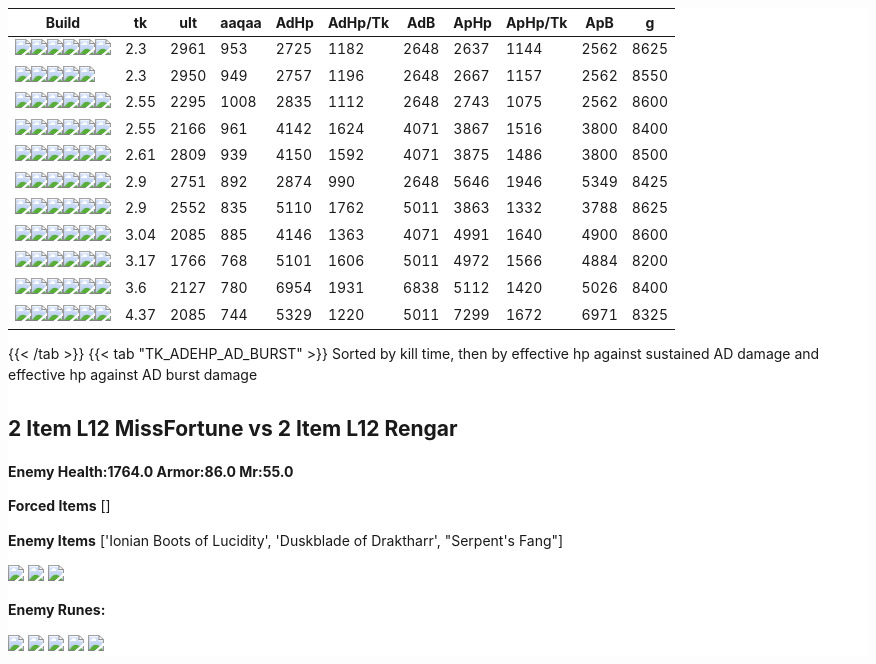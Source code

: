 



 Build |tk|ult|aaqaa|AdHp|AdHp/Tk|AdB|ApHp|ApHp/Tk|ApB|g
-|-|-|-|-|-|-|-|-|-|-
![](/item/6696.png)![](/item/6691.png)![](/item/2422.png)![](/item/1053.png)![](/item/1055.png)![](/item/1037.png)|2.3|2961|953|2725|1182|2648|2637|1144|2562|8625
![](/item/3074.png)![](/item/6691.png)![](/item/2422.png)![](/item/1055.png)![](/item/1038.png)|2.3|2950|949|2757|1196|2648|2667|1157|2562|8550
![](/item/6672.png)![](/item/3072.png)![](/item/2422.png)![](/item/1055.png)![](/item/1038.png)![](/item/1036.png)|2.55|2295|1008|2835|1112|2648|2743|1075|2562|8600
![](/item/6672.png)![](/item/6673.png)![](/item/2422.png)![](/item/1055.png)![](/item/1038.png)![](/item/1036.png)|2.55|2166|961|4142|1624|4071|3867|1516|3800|8400
![](/item/6673.png)![](/item/6691.png)![](/item/2422.png)![](/item/1055.png)![](/item/1038.png)![](/item/1036.png)|2.61|2809|939|4150|1592|4071|3875|1486|3800|8500
![](/item/3156.png)![](/item/6691.png)![](/item/2422.png)![](/item/1053.png)![](/item/1055.png)![](/item/1037.png)|2.9|2751|892|2874|990|2648|5646|1946|5349|8425
![](/item/3026.png)![](/item/6691.png)![](/item/2422.png)![](/item/1053.png)![](/item/1055.png)![](/item/1037.png)|2.9|2552|835|5110|1762|5011|3863|1332|3788|8625
![](/item/6673.png)![](/item/3091.png)![](/item/2422.png)![](/item/1055.png)![](/item/1038.png)![](/item/1036.png)|3.04|2085|885|4146|1363|4071|4991|1640|4900|8600
![](/item/3026.png)![](/item/3091.png)![](/item/2422.png)![](/item/1053.png)![](/item/1055.png)![](/item/1036.png)|3.17|1766|768|5101|1606|5011|4972|1566|4884|8200
![](/item/6673.png)![](/item/3026.png)![](/item/2422.png)![](/item/1055.png)![](/item/1038.png)![](/item/1036.png)|3.6|2127|780|6954|1931|6838|5112|1420|5026|8400
![](/item/3156.png)![](/item/3026.png)![](/item/2422.png)![](/item/1053.png)![](/item/1055.png)![](/item/1037.png)|4.37|2085|744|5329|1220|5011|7299|1672|6971|8325
{{< /tab >}}
{{< tab "TK_ADEHP_AD_BURST" >}}
Sorted by kill time, then by effective hp against sustained AD damage and effective hp against AD burst damage
## 2 Item L12 MissFortune vs 2 Item L12 Rengar

**Enemy Health:1764.0 Armor:86.0 Mr:55.0**


**Forced Items** []








**Enemy Items** ['Ionian Boots of Lucidity', 'Duskblade of Draktharr', "Serpent's Fang"]





![](/item/3158.png)
![](/item/6691.png)
![](/item/6695.png)



**Enemy Runes:**





![](/Styles/Inspiration/FirstStrike/FirstStrike.png)
![](/Styles/Inspiration/MagicalFootwear/MagicalFootwear.png)
![](/Styles/Inspiration/FuturesMarket/FuturesMarket.png)
![](/Styles/Inspiration/CosmicInsight/CosmicInsight.png)
![](/Styles/Domination/SuddenImpact/SuddenImpact.png)
